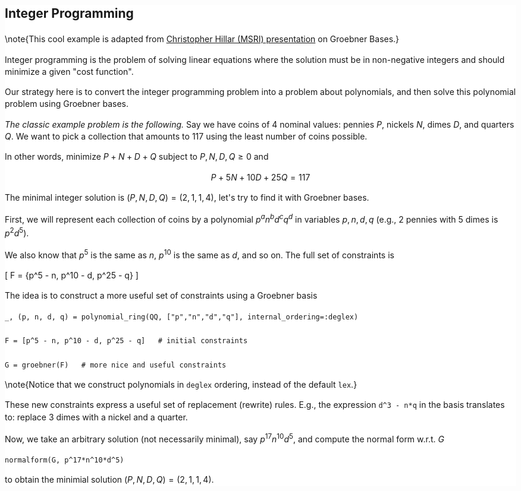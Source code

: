 ## Integer Programming

\note{This cool example is adapted from [Christopher Hillar
(MSRI) presentation](https://people.math.carleton.ca/~cingalls/studentProjects/alithesis.pdf) on Groebner Bases.}

Integer programming is the problem of solving linear equations where the solution must be in non-negative integers and should minimize a given "cost function".

Our strategy here is to convert the integer programming problem into a problem about polynomials, and then solve this polynomial problem using Groebner bases.

*The classic example problem is the following.* Say we have coins of 4 nominal values: pennies $P$, nickels $N$, dimes $D$, and quarters $Q$. We want to pick a collection that amounts to 117 using the least number of coins possible.

In other words, minimize $P + N + D + Q$ subject to $P, N, D, Q \ge 0$ and

$$
P + 5N + 10D + 25Q = 117
$$

The minimal integer solution is $(P, N, D, Q) = (2, 1, 1, 4)$, let's try to find it with Groebner bases.

First, we will represent each collection of coins by a polynomial $p^an^bd^cq^d$ in variables $p, n, d, q$ (e.g., 2 pennies with 5 dimes is $p^2d^5$).

We also know that $p^5$ is the same as $n$, $p^{10}$ is the same as $d$, and so on. The full set of constraints is

\[
F = \{p^5 - n, p^10 - d, p^25 - q\}
\]

The idea is to construct a more useful set of constraints using a Groebner basis

```julia:coins1
_, (p, n, d, q) = polynomial_ring(QQ, ["p","n","d","q"], internal_ordering=:deglex)

F = [p^5 - n, p^10 - d, p^25 - q]   # initial constraints

G = groebner(F)   # more nice and useful constraints
```

\note{Notice that we construct polynomials in `deglex` ordering, instead of the default `lex`.}

These new constraints express a useful set of replacement (rewrite) rules. E.g., the expression `d^3 - n*q` in the basis translates to: replace 3 dimes with a nickel and a quarter.

Now, we take an arbitrary solution (not necessarily minimal), say $p^{17}n^{10}d^5$, and compute the normal form w.r.t. $G$

```julia:coins2
normalform(G, p^17*n^10*d^5)
```

to obtain the minimial solution $(P, N, D, Q) = (2, 1, 1, 4)$.


[^1]: See, for example, Theorem 2.4.6 in the wonderful book "Computational Commutative Algebra 1" by Martin Kreuzer and Lorenzo Robbiano [https://link.springer.com/book/10.1007/978-3-540-70628-1](https://link.springer.com/book/10.1007/978-3-540-70628-1).